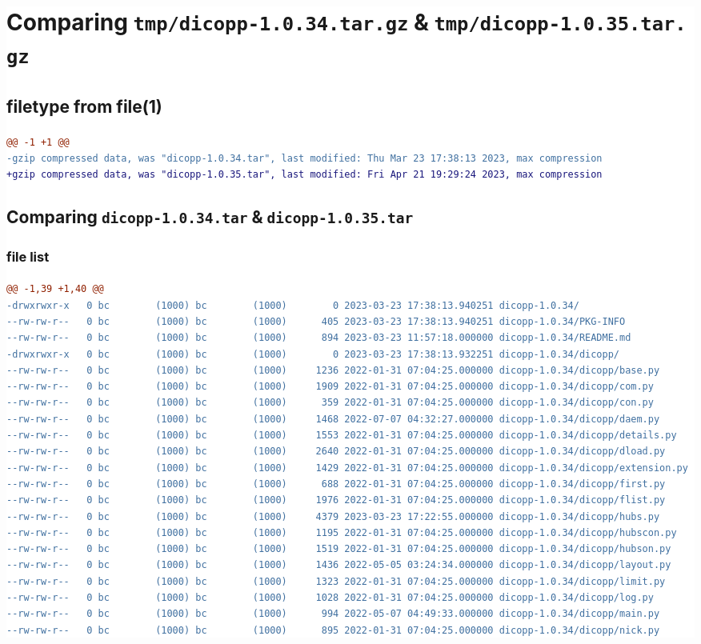 # Comparing `tmp/dicopp-1.0.34.tar.gz` & `tmp/dicopp-1.0.35.tar.gz`

## filetype from file(1)

```diff
@@ -1 +1 @@
-gzip compressed data, was "dicopp-1.0.34.tar", last modified: Thu Mar 23 17:38:13 2023, max compression
+gzip compressed data, was "dicopp-1.0.35.tar", last modified: Fri Apr 21 19:29:24 2023, max compression
```

## Comparing `dicopp-1.0.34.tar` & `dicopp-1.0.35.tar`

### file list

```diff
@@ -1,39 +1,40 @@
-drwxrwxr-x   0 bc        (1000) bc        (1000)        0 2023-03-23 17:38:13.940251 dicopp-1.0.34/
--rw-rw-r--   0 bc        (1000) bc        (1000)      405 2023-03-23 17:38:13.940251 dicopp-1.0.34/PKG-INFO
--rw-rw-r--   0 bc        (1000) bc        (1000)      894 2023-03-23 11:57:18.000000 dicopp-1.0.34/README.md
-drwxrwxr-x   0 bc        (1000) bc        (1000)        0 2023-03-23 17:38:13.932251 dicopp-1.0.34/dicopp/
--rw-rw-r--   0 bc        (1000) bc        (1000)     1236 2022-01-31 07:04:25.000000 dicopp-1.0.34/dicopp/base.py
--rw-rw-r--   0 bc        (1000) bc        (1000)     1909 2022-01-31 07:04:25.000000 dicopp-1.0.34/dicopp/com.py
--rw-rw-r--   0 bc        (1000) bc        (1000)      359 2022-01-31 07:04:25.000000 dicopp-1.0.34/dicopp/con.py
--rw-rw-r--   0 bc        (1000) bc        (1000)     1468 2022-07-07 04:32:27.000000 dicopp-1.0.34/dicopp/daem.py
--rw-rw-r--   0 bc        (1000) bc        (1000)     1553 2022-01-31 07:04:25.000000 dicopp-1.0.34/dicopp/details.py
--rw-rw-r--   0 bc        (1000) bc        (1000)     2640 2022-01-31 07:04:25.000000 dicopp-1.0.34/dicopp/dload.py
--rw-rw-r--   0 bc        (1000) bc        (1000)     1429 2022-01-31 07:04:25.000000 dicopp-1.0.34/dicopp/extension.py
--rw-rw-r--   0 bc        (1000) bc        (1000)      688 2022-01-31 07:04:25.000000 dicopp-1.0.34/dicopp/first.py
--rw-rw-r--   0 bc        (1000) bc        (1000)     1976 2022-01-31 07:04:25.000000 dicopp-1.0.34/dicopp/flist.py
--rw-rw-r--   0 bc        (1000) bc        (1000)     4379 2023-03-23 17:22:55.000000 dicopp-1.0.34/dicopp/hubs.py
--rw-rw-r--   0 bc        (1000) bc        (1000)     1195 2022-01-31 07:04:25.000000 dicopp-1.0.34/dicopp/hubscon.py
--rw-rw-r--   0 bc        (1000) bc        (1000)     1519 2022-01-31 07:04:25.000000 dicopp-1.0.34/dicopp/hubson.py
--rw-rw-r--   0 bc        (1000) bc        (1000)     1436 2022-05-05 03:24:34.000000 dicopp-1.0.34/dicopp/layout.py
--rw-rw-r--   0 bc        (1000) bc        (1000)     1323 2022-01-31 07:04:25.000000 dicopp-1.0.34/dicopp/limit.py
--rw-rw-r--   0 bc        (1000) bc        (1000)     1028 2022-01-31 07:04:25.000000 dicopp-1.0.34/dicopp/log.py
--rw-rw-r--   0 bc        (1000) bc        (1000)      994 2022-05-07 04:49:33.000000 dicopp-1.0.34/dicopp/main.py
--rw-rw-r--   0 bc        (1000) bc        (1000)      895 2022-01-31 07:04:25.000000 dicopp-1.0.34/dicopp/nick.py
```